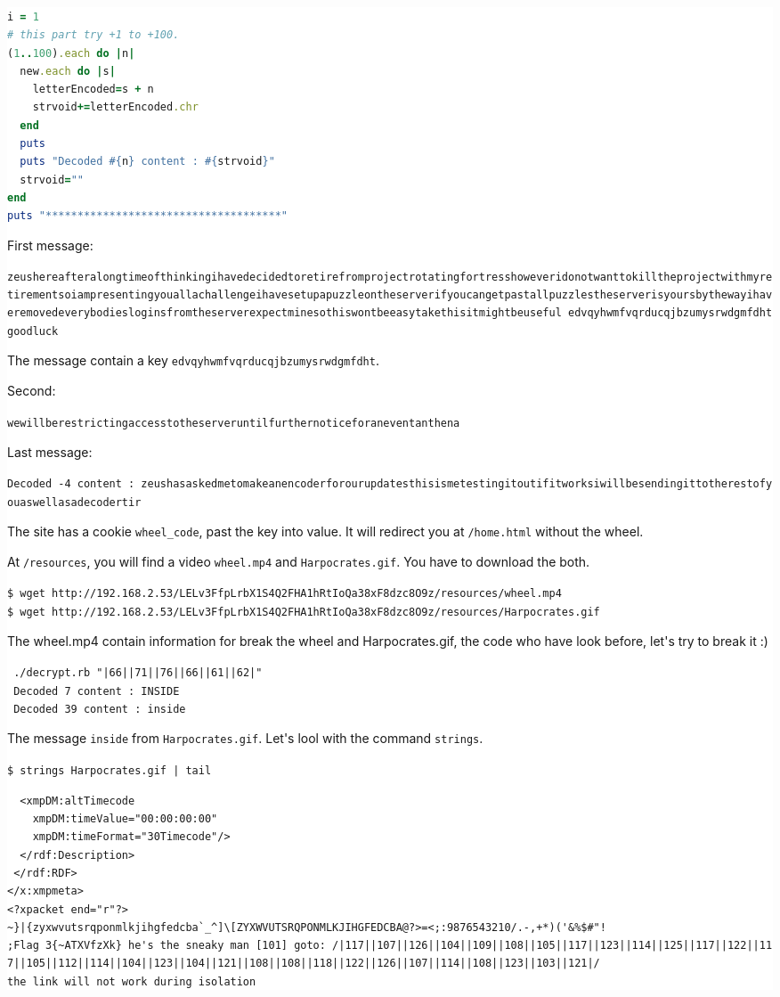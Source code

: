 ```ruby
i = 1
# this part try +1 to +100.
(1..100).each do |n|
  new.each do |s|
    letterEncoded=s + n
    strvoid+=letterEncoded.chr
  end
  puts
  puts "Decoded #{n} content : #{strvoid}"
  strvoid=""
end
puts "*************************************"
```

First message:

```txt
zeushereafteralongtimeofthinkingihavedecidedtoretirefromprojectrotatingfortresshoweveridonotwanttokilltheprojectwithmyretirementsoiampresentingyouallachallengeihavesetupapuzzleontheserverifyoucangetpastallpuzzlestheserverisyoursbythewayihaveremovedeverybodiesloginsfromtheserverexpectminesothiswontbeeasytakethisitmightbeuseful edvqyhwmfvqrducqjbzumysrwdgmfdht goodluck
```

The message contain a key `edvqyhwmfvqrducqjbzumysrwdgmfdht`.

Second:

```txt
wewillberestrictingaccesstotheserveruntilfurthernoticeforaneventanthena
```

Last message:
```txt
Decoded -4 content : zeushasaskedmetomakeanencoderforourupdatesthisismetestingitoutifitworksiwillbesendingittotherestofyouaswellasadecodertir
```

The site has a cookie `wheel_code`, past the key into value. It will redirect you at `/home.html` without the wheel.

At `/resources`, you will find a video `wheel.mp4` and `Harpocrates.gif`. You have to download the both.

    $ wget http://192.168.2.53/LELv3FfpLrbX1S4Q2FHA1hRtIoQa38xF8dzc8O9z/resources/wheel.mp4
    $ wget http://192.168.2.53/LELv3FfpLrbX1S4Q2FHA1hRtIoQa38xF8dzc8O9z/resources/Harpocrates.gif

The wheel.mp4 contain information for break the wheel and Harpocrates.gif, the code who have look before, let's try to break it :)

     ./decrypt.rb "|66||71||76||66||61||62|"
     Decoded 7 content : INSIDE
     Decoded 39 content : inside

The message `inside` from `Harpocrates.gif`. Let's lool with the command `strings`.

    $ strings Harpocrates.gif | tail

```txt
  <xmpDM:altTimecode
    xmpDM:timeValue="00:00:00:00"
    xmpDM:timeFormat="30Timecode"/>
  </rdf:Description>
 </rdf:RDF>
</x:xmpmeta>
<?xpacket end="r"?>
~}|{zyxwvutsrqponmlkjihgfedcba`_^]\[ZYXWVUTSRQPONMLKJIHGFEDCBA@?>=<;:9876543210/.-,+*)('&%$#"!
;Flag 3{~ATXVfzXk} he's the sneaky man [101] goto: /|117||107||126||104||109||108||105||117||123||114||125||117||122||117||105||112||114||104||123||104||121||108||108||118||122||126||107||114||108||123||103||121|/
the link will not work during isolation
```